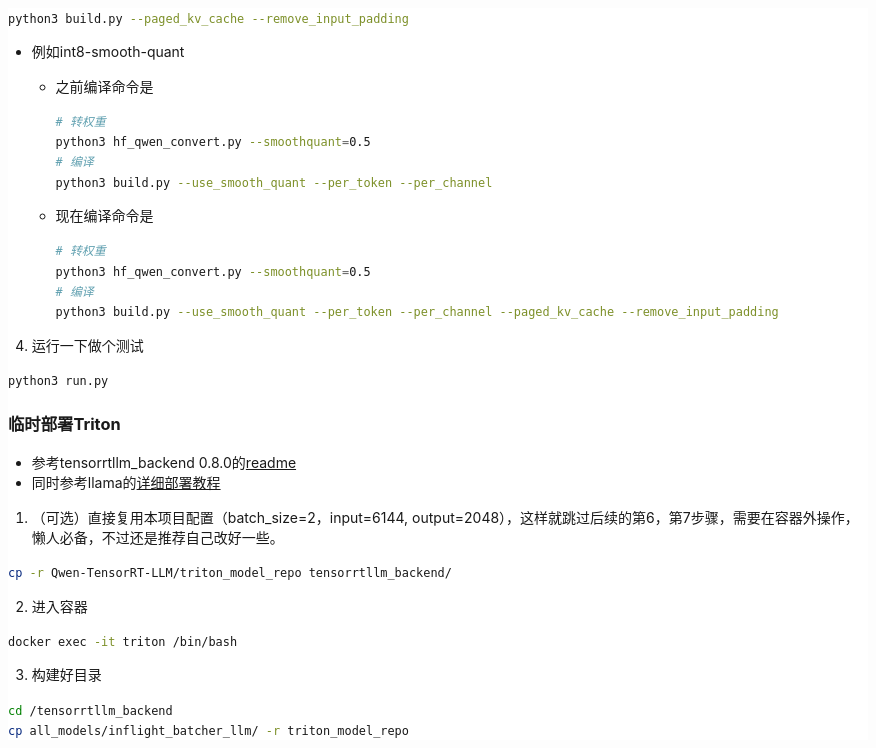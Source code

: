 ```bash
python3 build.py --paged_kv_cache --remove_input_padding
```

- 例如int8-smooth-quant
  - 之前编译命令是
    ```bash
    # 转权重
    python3 hf_qwen_convert.py --smoothquant=0.5
    # 编译
    python3 build.py --use_smooth_quant --per_token --per_channel
    ```
  
  - 现在编译命令是
      ```bash
      # 转权重
      python3 hf_qwen_convert.py --smoothquant=0.5
      # 编译
      python3 build.py --use_smooth_quant --per_token --per_channel --paged_kv_cache --remove_input_padding
      ```

4. 运行一下做个测试

```bash
python3 run.py
```

### 临时部署Triton

- 参考tensorrtllm_backend 0.8.0的[readme](https://github.com/triton-inference-server/tensorrtllm_backend/tree/v0.8.0)
- 同时参考llama的[详细部署教程](https://github.com/triton-inference-server/tensorrtllm_backend/blob/v0.8.0/docs/llama.md)

1. （可选）直接复用本项目配置（batch_size=2，input=6144, output=2048），这样就跳过后续的第6，第7步骤，需要在容器外操作，懒人必备，不过还是推荐自己改好一些。
```bash
cp -r Qwen-TensorRT-LLM/triton_model_repo tensorrtllm_backend/
```

2. 进入容器

```bash
docker exec -it triton /bin/bash
```

3. 构建好目录

```bash
cd /tensorrtllm_backend
cp all_models/inflight_batcher_llm/ -r triton_model_repo
```
